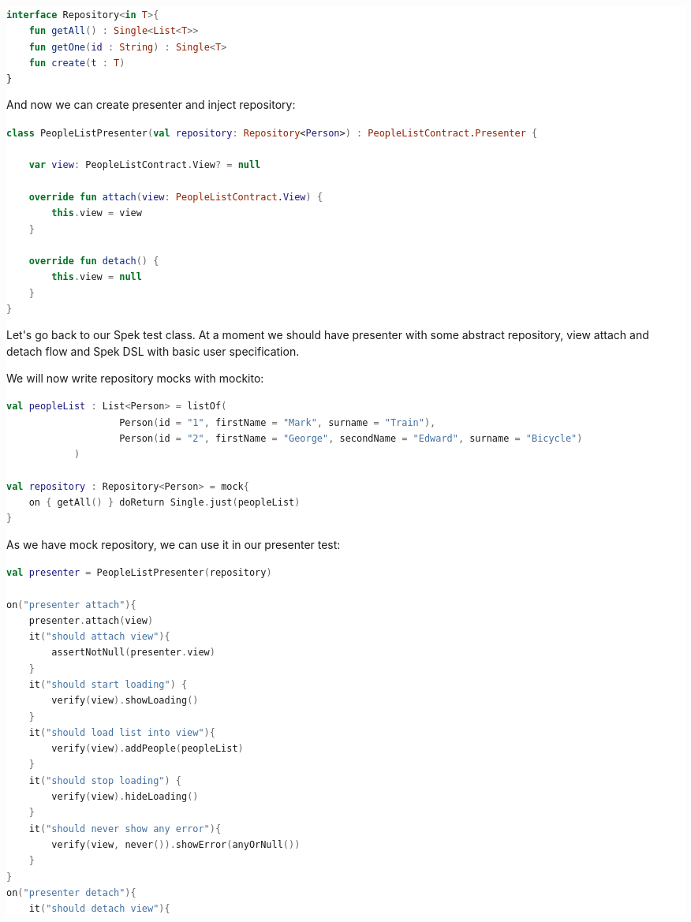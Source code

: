 ```kotlin
interface Repository<in T>{
    fun getAll() : Single<List<T>>
    fun getOne(id : String) : Single<T>
    fun create(t : T)
}
```

And now we can create presenter and inject repository:

```kotlin
class PeopleListPresenter(val repository: Repository<Person>) : PeopleListContract.Presenter {

    var view: PeopleListContract.View? = null

    override fun attach(view: PeopleListContract.View) {
        this.view = view
    }

    override fun detach() {
        this.view = null
    }
}
```

Let's go back to our Spek test class. At a moment we should have presenter with some abstract repository,
view attach and detach flow and Spek DSL with basic user specification.

We will now write repository mocks with mockito:

```kotlin
val peopleList : List<Person> = listOf(
                    Person(id = "1", firstName = "Mark", surname = "Train"),
                    Person(id = "2", firstName = "George", secondName = "Edward", surname = "Bicycle")
            )

val repository : Repository<Person> = mock{
    on { getAll() } doReturn Single.just(peopleList)
}
```

As we have mock repository, we can use it in our presenter test:

```kotlin
val presenter = PeopleListPresenter(repository)

on("presenter attach"){
    presenter.attach(view)
    it("should attach view"){
        assertNotNull(presenter.view)
    }
    it("should start loading") {
        verify(view).showLoading()
    }
    it("should load list into view"){
        verify(view).addPeople(peopleList)
    }
    it("should stop loading") {
        verify(view).hideLoading()
    }
    it("should never show any error"){
        verify(view, never()).showError(anyOrNull())
    }
}
on("presenter detach"){
    it("should detach view"){
```